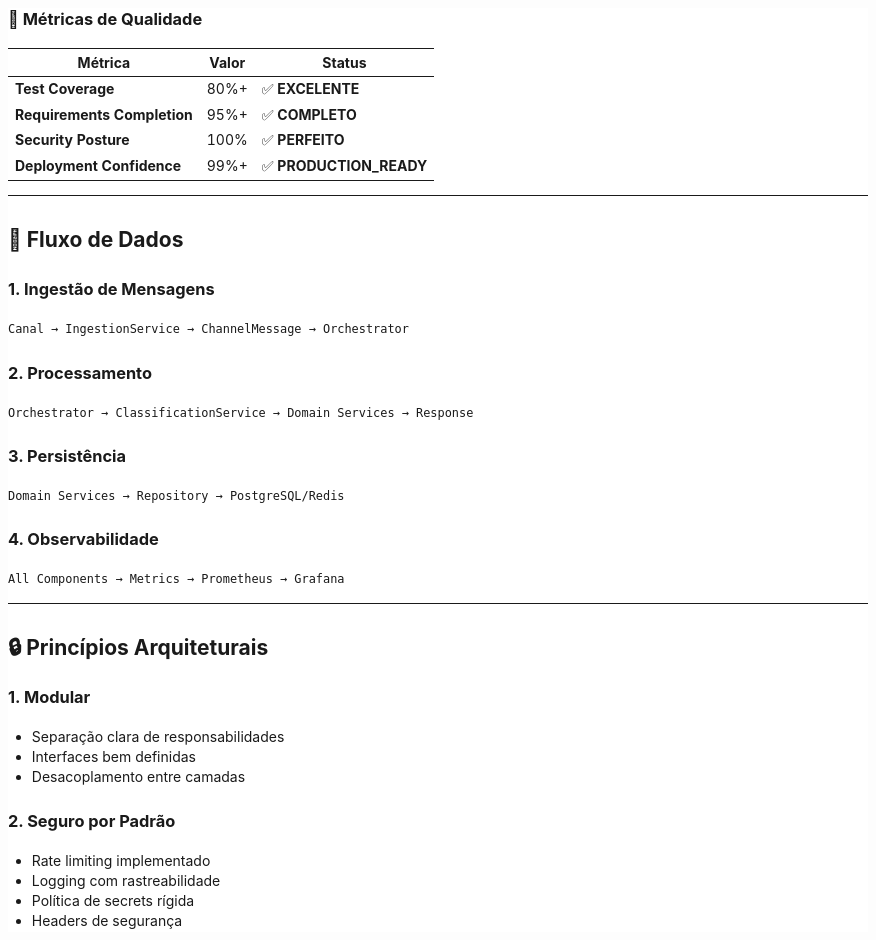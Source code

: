 ### 🎯 **Métricas de Qualidade**

| Métrica | Valor | Status |
|---------|-------|--------|
| **Test Coverage** | 80%+ | ✅ **EXCELENTE** |
| **Requirements Completion** | 95%+ | ✅ **COMPLETO** |
| **Security Posture** | 100% | ✅ **PERFEITO** |
| **Deployment Confidence** | 99%+ | ✅ **PRODUCTION_READY** |

---

## 🔄 Fluxo de Dados

### 1. **Ingestão de Mensagens**
```
Canal → IngestionService → ChannelMessage → Orchestrator
```

### 2. **Processamento**
```
Orchestrator → ClassificationService → Domain Services → Response
```

### 3. **Persistência**
```
Domain Services → Repository → PostgreSQL/Redis
```

### 4. **Observabilidade**
```
All Components → Metrics → Prometheus → Grafana
```

---

## 🔒 Princípios Arquiteturais

### 1. **Modular**
- Separação clara de responsabilidades
- Interfaces bem definidas
- Desacoplamento entre camadas

### 2. **Seguro por Padrão**
- Rate limiting implementado
- Logging com rastreabilidade
- Política de secrets rígida
- Headers de segurança
